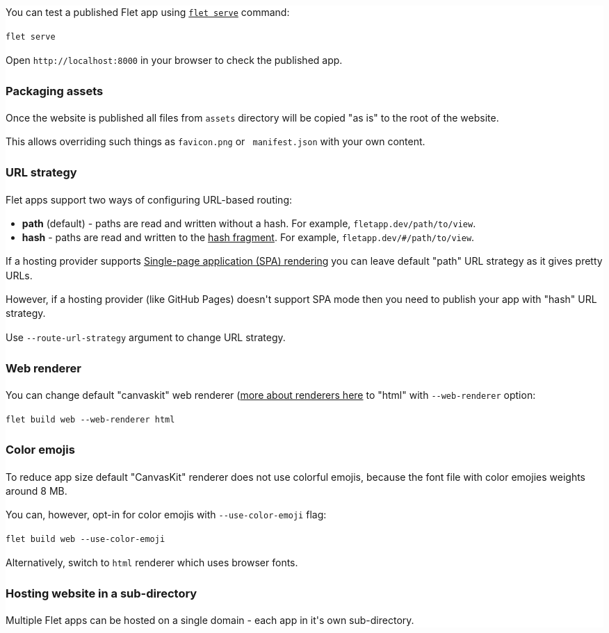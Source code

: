 You can test a published Flet app using [`flet serve`](../../../cli/flet-serve.md) command:

```
flet serve
```

Open `http://localhost:8000` in your browser to check the published app.

### Packaging assets

Once the website is published all files from `assets` directory will be copied "as is" to the root of the website.

This allows overriding such things as `favicon.png` or ` manifest.json` with your own content.

### URL strategy

Flet apps support two ways of configuring URL-based routing:

* **path** (default) - paths are read and written without a hash. For example, `fletapp.dev/path/to/view`.
* **hash** - paths are read and written to the [hash fragment](https://en.wikipedia.org/wiki/Uniform_Resource_Locator#Syntax). For example, `fletapp.dev/#/path/to/view`.

If a hosting provider supports [Single-page application (SPA) rendering](https://developers.cloudflare.com/pages/platform/serving-pages/#single-page-application-spa-rendering) you can leave default "path" URL strategy as it gives pretty URLs.

However, if a hosting provider (like GitHub Pages) doesn't support SPA mode then you need to publish your app with "hash" URL strategy.

Use `--route-url-strategy` argument to change URL strategy.

### Web renderer

You can change default "canvaskit" web renderer ([more about renderers here](../../../cookbook/fonts.md) to "html" with `--web-renderer` option:

```
flet build web --web-renderer html
```

### Color emojis

To reduce app size default "CanvasKit" renderer does not use colorful emojis, because the font file with color emojies weights around 8 MB.

You can, however, opt-in for color emojis with `--use-color-emoji` flag:

```
flet build web --use-color-emoji
```

Alternatively, switch to `html` renderer which uses browser fonts.

### Hosting website in a sub-directory

Multiple Flet apps can be hosted on a single domain - each app in it's own sub-directory.
